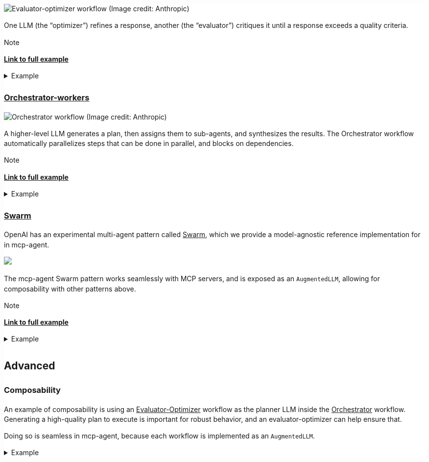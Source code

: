 ![Evaluator-optimizer workflow (Image credit: Anthropic)](https://www.anthropic.com/_next/image?url=https%3A%2F%2Fwww-cdn.anthropic.com%2Fimages%2F4zrzovbb%2Fwebsite%2F14f51e6406ccb29e695da48b17017e899a6119c7-2401x1000.png&w=3840&q=75)

One LLM (the “optimizer”) refines a response, another (the “evaluator”) critiques it until a response exceeds a quality criteria.

> [!NOTE]
>
> **[Link to full example](examples/workflows/workflow_evaluator_optimizer/main.py)**

<details><summary>Example</summary></details>

### [Orchestrator-workers](src/mcp_agent/workflows/orchestrator/orchestrator.py)

![Orchestrator workflow (Image credit: Anthropic)](https://www.anthropic.com/_next/image?url=https%3A%2F%2Fwww-cdn.anthropic.com%2Fimages%2F4zrzovbb%2Fwebsite%2F8985fc683fae4780fb34eab1365ab78c7e51bc8e-2401x1000.png&w=3840&q=75)

A higher-level LLM generates a plan, then assigns them to sub-agents, and synthesizes the results.
The Orchestrator workflow automatically parallelizes steps that can be done in parallel, and blocks on dependencies.

> [!NOTE]
>
> **[Link to full example](examples/workflows/workflow_orchestrator_worker/main.py)**

<details><summary>Example</summary></details>

### [Swarm](src/mcp_agent/workflows/swarm/swarm.py)

OpenAI has an experimental multi-agent pattern called [Swarm](https://github.com/openai/swarm), which we provide a model-agnostic reference implementation for in mcp-agent.

<img src="https://github.com/openai/swarm/blob/main/assets/swarm_diagram.png?raw=true" width=500 />

The mcp-agent Swarm pattern works seamlessly with MCP servers, and is exposed as an `AugmentedLLM`, allowing for composability with other patterns above.

> [!NOTE]
>
> **[Link to full example](examples/workflows/workflow_swarm/main.py)**

<details><summary>Example</summary></details>

## Advanced

### Composability

An example of composability is using an [Evaluator-Optimizer](#evaluator-optimizer) workflow as the planner LLM inside
the [Orchestrator](#orchestrator-workers) workflow. Generating a high-quality plan to execute is important for robust behavior, and an evaluator-optimizer can help ensure that.

Doing so is seamless in mcp-agent, because each workflow is implemented as an `AugmentedLLM`.

<details><summary>Example</summary></details>
